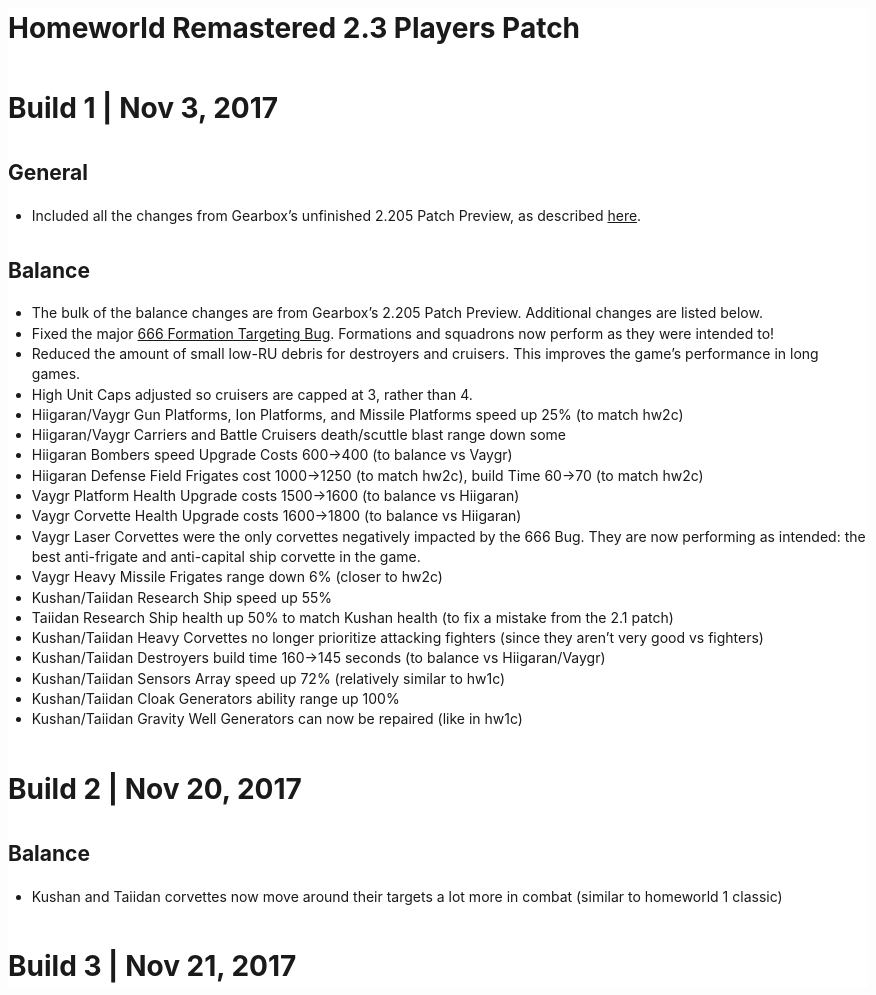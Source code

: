 # Homeworld Remastered 2.3 Players Patch
# Build 1 | Nov 3, 2017

## General
* Included all the changes from Gearbox’s unfinished 2.205 Patch Preview, as described [here](https://steamcommunity.com/linkfilter/?url=http://forums.gearboxsoftware.com/t/homeworld-remastered-patch-balance-changes/1501771/1).

## Balance
* The bulk of the balance changes are from Gearbox’s 2.205 Patch Preview. Additional changes are listed below.
* Fixed the major [666 Formation Targeting Bug](https://steamcommunity.com/linkfilter/?url=https://forums.gearboxsoftware.com/t/666-formation-targeting-bug/1541832/1). Formations and squadrons now perform as they were intended to!
* Reduced the amount of small low-RU debris for destroyers and cruisers. This improves the game’s performance in long games.
* High Unit Caps adjusted so cruisers are capped at 3, rather than 4.
* Hiigaran/Vaygr Gun Platforms, Ion Platforms, and Missile Platforms speed up 25% (to match hw2c)
* Hiigaran/Vaygr Carriers and Battle Cruisers death/scuttle blast range down some
* Hiigaran Bombers speed Upgrade Costs 600->400 (to balance vs Vaygr)
* Hiigaran Defense Field Frigates cost 1000->1250 (to match hw2c), build Time 60->70 (to match hw2c)
* Vaygr Platform Health Upgrade costs 1500->1600 (to balance vs Hiigaran)
* Vaygr Corvette Health Upgrade costs 1600->1800 (to balance vs Hiigaran)
* Vaygr Laser Corvettes were the only corvettes negatively impacted by the 666 Bug. They are now performing as intended: the best anti-frigate and anti-capital ship corvette in the game.
* Vaygr Heavy Missile Frigates range down 6% (closer to hw2c)
* Kushan/Taiidan Research Ship speed up 55%
* Taiidan Research Ship health up 50% to match Kushan health (to fix a mistake from the 2.1 patch)
* Kushan/Taiidan Heavy Corvettes no longer prioritize attacking fighters (since they aren’t very good vs fighters)
* Kushan/Taiidan Destroyers build time 160->145 seconds (to balance vs Hiigaran/Vaygr)
* Kushan/Taiidan Sensors Array speed up 72% (relatively similar to hw1c)
* Kushan/Taiidan Cloak Generators ability range up 100%
* Kushan/Taiidan Gravity Well Generators can now be repaired (like in hw1c)



# Build 2 | Nov 20, 2017

## Balance
* Kushan and Taiidan corvettes now move around their targets a lot more in combat (similar to homeworld 1 classic)



# Build 3 | Nov 21, 2017

